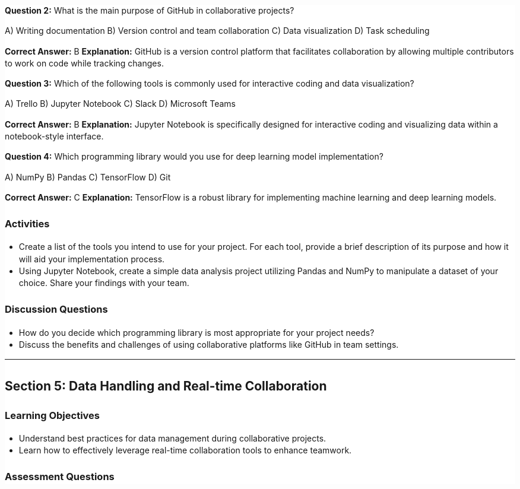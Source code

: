 **Question 2:** What is the main purpose of GitHub in collaborative projects?

  A) Writing documentation
  B) Version control and team collaboration
  C) Data visualization
  D) Task scheduling

**Correct Answer:** B
**Explanation:** GitHub is a version control platform that facilitates collaboration by allowing multiple contributors to work on code while tracking changes.

**Question 3:** Which of the following tools is commonly used for interactive coding and data visualization?

  A) Trello
  B) Jupyter Notebook
  C) Slack
  D) Microsoft Teams

**Correct Answer:** B
**Explanation:** Jupyter Notebook is specifically designed for interactive coding and visualizing data within a notebook-style interface.

**Question 4:** Which programming library would you use for deep learning model implementation?

  A) NumPy
  B) Pandas
  C) TensorFlow
  D) Git

**Correct Answer:** C
**Explanation:** TensorFlow is a robust library for implementing machine learning and deep learning models.

### Activities
- Create a list of the tools you intend to use for your project. For each tool, provide a brief description of its purpose and how it will aid your implementation process.
- Using Jupyter Notebook, create a simple data analysis project utilizing Pandas and NumPy to manipulate a dataset of your choice. Share your findings with your team.

### Discussion Questions
- How do you decide which programming library is most appropriate for your project needs?
- Discuss the benefits and challenges of using collaborative platforms like GitHub in team settings.

---

## Section 5: Data Handling and Real-time Collaboration

### Learning Objectives
- Understand best practices for data management during collaborative projects.
- Learn how to effectively leverage real-time collaboration tools to enhance teamwork.

### Assessment Questions
